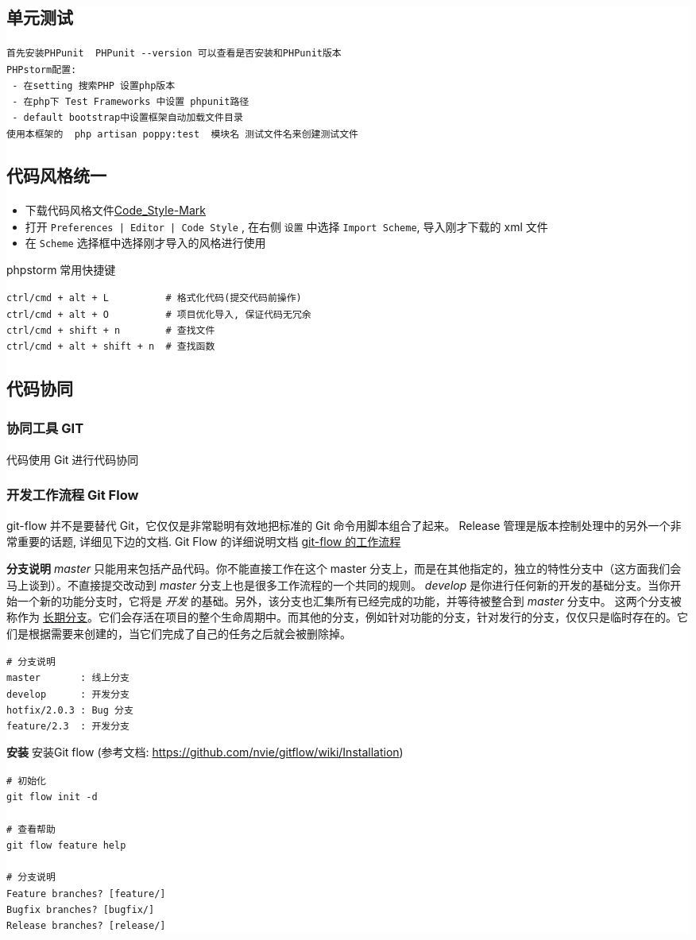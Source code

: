 单元测试
--------

```
首先安装PHPunit  PHPunit --version 可以查看是否安装和PHPunit版本
PHPstorm配置:
 - 在setting 搜索PHP 设置php版本
 - 在php下 Test Frameworks 中设置 phpunit路径
 - default bootstrap中设置框架自动加载文件目录
使用本框架的  php artisan poppy:test  模块名 测试文件名来创建测试文件
```


## 代码风格统一

- 下载代码风格文件[Code_Style-Mark](http://oss-test.iliexiang.com/develop/Code_Style-Mark.xml)
- 打开 `Preferences | Editor | Code Style` , 在右侧 `设置` 中选择 `Import Scheme`, 导入刚才下载的 xml 文件
- 在 `Scheme` 选择框中选择刚才导入的风格进行使用


phpstorm 常用快捷键

```
ctrl/cmd + alt + L          # 格式化代码(提交代码前操作)
ctrl/cmd + alt + O          # 项目优化导入, 保证代码无冗余
ctrl/cmd + shift + n        # 查找文件
ctrl/cmd + alt + shift + n  # 查找函数
```

## 代码协同

### 协同工具 GIT
代码使用 Git 进行代码协同

### 开发工作流程 Git Flow

git-flow 并不是要替代 Git，它仅仅是非常聪明有效地把标准的 Git 命令用脚本组合了起来。
Release 管理是版本控制处理中的另外一个非常重要的话题, 详细见下边的文档.
Git Flow 的详细说明文档 [git-flow 的工作流程](https://www.git-tower.com/learn/git/ebook/cn/command-line/advanced-topics/git-flow)

**分支说明**
_master_ 只能用来包括产品代码。你不能直接工作在这个 master 分支上，而是在其他指定的，独立的特性分支中（这方面我们会马上谈到）。不直接提交改动到 _master_ 分支上也是很多工作流程的一个共同的规则。
_develop_ 是你进行任何新的开发的基础分支。当你开始一个新的功能分支时，它将是 _开发_ 的基础。另外，该分支也汇集所有已经完成的功能，并等待被整合到 _master_ 分支中。
这两个分支被称作为 [长期分支](https://www.git-tower.com/learn/git/ebook/cn/command-line/branching-merging/branching-workflows)。它们会存活在项目的整个生命周期中。而其他的分支，例如针对功能的分支，针对发行的分支，仅仅只是临时存在的。它们是根据需要来创建的，当它们完成了自己的任务之后就会被删除掉。
```
# 分支说明
master       : 线上分支
develop      : 开发分支
hotfix/2.0.3 : Bug 分支
feature/2.3  : 开发分支
```
**安装**
安装Git flow (参考文档: https://github.com/nvie/gitflow/wiki/Installation)
```
# 初始化
git flow init -d

# 查看帮助
git flow feature help

# 分支说明
Feature branches? [feature/]
Bugfix branches? [bugfix/]
Release branches? [release/]
```